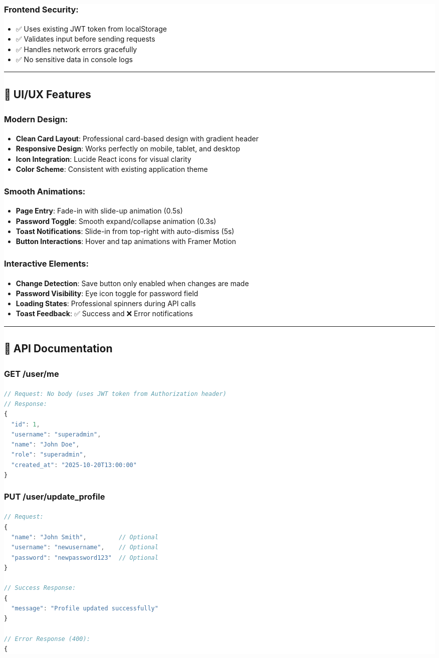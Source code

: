 ### **Frontend Security:**
- ✅ Uses existing JWT token from localStorage
- ✅ Validates input before sending requests
- ✅ Handles network errors gracefully
- ✅ No sensitive data in console logs

---

## 🎨 **UI/UX Features**

### **Modern Design:**
- **Clean Card Layout**: Professional card-based design with gradient header
- **Responsive Design**: Works perfectly on mobile, tablet, and desktop
- **Icon Integration**: Lucide React icons for visual clarity
- **Color Scheme**: Consistent with existing application theme

### **Smooth Animations:**
- **Page Entry**: Fade-in with slide-up animation (0.5s)
- **Password Toggle**: Smooth expand/collapse animation (0.3s)
- **Toast Notifications**: Slide-in from top-right with auto-dismiss (5s)
- **Button Interactions**: Hover and tap animations with Framer Motion

### **Interactive Elements:**
- **Change Detection**: Save button only enabled when changes are made
- **Password Visibility**: Eye icon toggle for password field
- **Loading States**: Professional spinners during API calls
- **Toast Feedback**: ✅ Success and ❌ Error notifications

---

## 🔄 **API Documentation**

### **GET /user/me**
```typescript
// Request: No body (uses JWT token from Authorization header)
// Response:
{
  "id": 1,
  "username": "superadmin",
  "name": "John Doe",
  "role": "superadmin",
  "created_at": "2025-10-20T13:00:00"
}
```

### **PUT /user/update_profile**
```typescript
// Request:
{
  "name": "John Smith",         // Optional
  "username": "newusername",    // Optional  
  "password": "newpassword123"  // Optional
}

// Success Response:
{
  "message": "Profile updated successfully"
}

// Error Response (400):
{
```